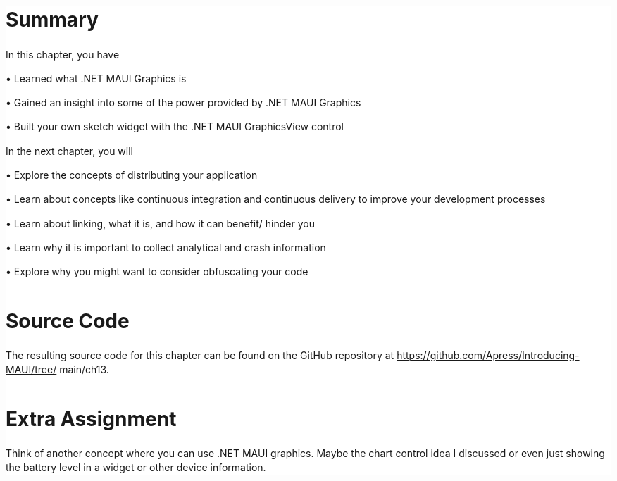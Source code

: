 # Summary

In this chapter, you have

• Learned what .NET MAUI Graphics is

• Gained an insight into some of the power provided by
.NET MAUI Graphics

• Built your own sketch widget with the .NET MAUI
GraphicsView control

In the next chapter, you will

• Explore the concepts of distributing your application

• Learn about concepts like continuous integration and
continuous delivery to improve your development
processes

• Learn about linking, what it is, and how it can benefit/
hinder you

• Learn why it is important to collect analytical and crash
information

• Explore why you might want to consider obfuscating
your code

# Source Code

The resulting source code for this chapter can be found on the GitHub
repository at https://github.com/Apress/Introducing-MAUI/tree/
main/ch13.

# Extra Assignment

Think of another concept where you can use .NET MAUI graphics. Maybe
the chart control idea I discussed or even just showing the battery level in a
widget or other device information.





















